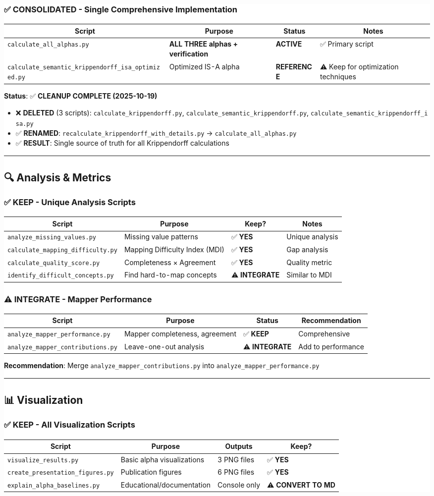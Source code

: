 ### ✅ CONSOLIDATED - Single Comprehensive Implementation

| Script | Purpose | Status | Notes |
|--------|---------|--------|-------|
| `calculate_all_alphas.py` | **ALL THREE alphas + verification** | **ACTIVE** | ✅ Primary script |
| `calculate_semantic_krippendorff_isa_optimized.py` | Optimized IS-A alpha | **REFERENCE** | ⚠️ Keep for optimization techniques |

**Status**: ✅ **CLEANUP COMPLETE (2025-10-19)**
- ❌ **DELETED** (3 scripts): `calculate_krippendorff.py`, `calculate_semantic_krippendorff.py`, `calculate_semantic_krippendorff_isa.py`
- ✅ **RENAMED**: `recalculate_krippendorff_with_details.py` → `calculate_all_alphas.py`
- ✅ **RESULT**: Single source of truth for all Krippendorff calculations

---

## 🔍 Analysis & Metrics

### ✅ KEEP - Unique Analysis Scripts

| Script | Purpose | Keep? | Notes |
|--------|---------|-------|-------|
| `analyze_missing_values.py` | Missing value patterns | ✅ **YES** | Unique analysis |
| `calculate_mapping_difficulty.py` | Mapping Difficulty Index (MDI) | ✅ **YES** | Gap analysis |
| `calculate_quality_score.py` | Completeness × Agreement | ✅ **YES** | Quality metric |
| `identify_difficult_concepts.py` | Find hard-to-map concepts | ⚠️ **INTEGRATE** | Similar to MDI |

### ⚠️ INTEGRATE - Mapper Performance

| Script | Purpose | Status | Recommendation |
|--------|---------|--------|----------------|
| `analyze_mapper_performance.py` | Mapper completeness, agreement | ✅ **KEEP** | Comprehensive |
| `analyze_mapper_contributions.py` | Leave-one-out analysis | ⚠️ **INTEGRATE** | Add to performance |

**Recommendation**: Merge `analyze_mapper_contributions.py` into `analyze_mapper_performance.py`

---

## 📊 Visualization

### ✅ KEEP - All Visualization Scripts

| Script | Purpose | Outputs | Keep? |
|--------|---------|---------|-------|
| `visualize_results.py` | Basic alpha visualizations | 3 PNG files | ✅ **YES** |
| `create_presentation_figures.py` | Publication figures | 6 PNG files | ✅ **YES** |
| `explain_alpha_baselines.py` | Educational/documentation | Console only | ⚠️ **CONVERT TO MD** |
